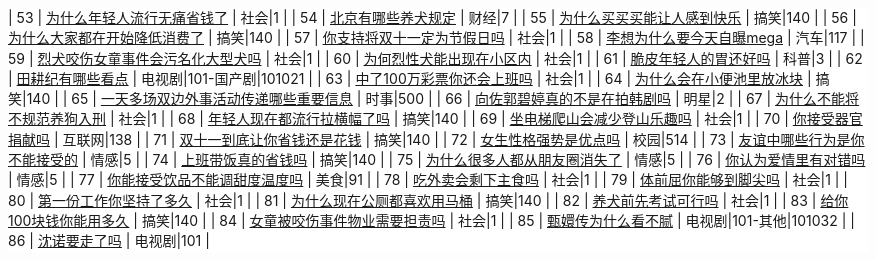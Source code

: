 | 53 | [为什么年轻人流行无痛省钱了](https://s.weibo.com/weibo?q=%23%E4%B8%BA%E4%BB%80%E4%B9%88%E5%B9%B4%E8%BD%BB%E4%BA%BA%E6%B5%81%E8%A1%8C%E6%97%A0%E7%97%9B%E7%9C%81%E9%92%B1%E4%BA%86%23) | 社会|1 |
| 54 | [北京有哪些养犬规定](https://s.weibo.com/weibo?q=%23%E5%8C%97%E4%BA%AC%E6%9C%89%E5%93%AA%E4%BA%9B%E5%85%BB%E7%8A%AC%E8%A7%84%E5%AE%9A%23) | 财经|7 |
| 55 | [为什么买买买能让人感到快乐](https://s.weibo.com/weibo?q=%23%E4%B8%BA%E4%BB%80%E4%B9%88%E4%B9%B0%E4%B9%B0%E4%B9%B0%E8%83%BD%E8%AE%A9%E4%BA%BA%E6%84%9F%E5%88%B0%E5%BF%AB%E4%B9%90%23) | 搞笑|140 |
| 56 | [为什么大家都在开始降低消费了](https://s.weibo.com/weibo?q=%23%E4%B8%BA%E4%BB%80%E4%B9%88%E5%A4%A7%E5%AE%B6%E9%83%BD%E5%9C%A8%E5%BC%80%E5%A7%8B%E9%99%8D%E4%BD%8E%E6%B6%88%E8%B4%B9%E4%BA%86%23) | 搞笑|140 |
| 57 | [你支持将双十一定为节假日吗](https://s.weibo.com/weibo?q=%23%E4%BD%A0%E6%94%AF%E6%8C%81%E5%B0%86%E5%8F%8C%E5%8D%81%E4%B8%80%E5%AE%9A%E4%B8%BA%E8%8A%82%E5%81%87%E6%97%A5%E5%90%97%23) | 社会|1 |
| 58 | [李想为什么要今天自曝mega](https://s.weibo.com/weibo?q=%23%E6%9D%8E%E6%83%B3%E4%B8%BA%E4%BB%80%E4%B9%88%E8%A6%81%E4%BB%8A%E5%A4%A9%E8%87%AA%E6%9B%9Dmega%23) | 汽车|117 |
| 59 | [烈犬咬伤女童事件会污名化大型犬吗](https://s.weibo.com/weibo?q=%23%E7%83%88%E7%8A%AC%E5%92%AC%E4%BC%A4%E5%A5%B3%E7%AB%A5%E4%BA%8B%E4%BB%B6%E4%BC%9A%E6%B1%A1%E5%90%8D%E5%8C%96%E5%A4%A7%E5%9E%8B%E7%8A%AC%E5%90%97%23) | 社会|1 |
| 60 | [为何烈性犬能出现在小区内](https://s.weibo.com/weibo?q=%23%E4%B8%BA%E4%BD%95%E7%83%88%E6%80%A7%E7%8A%AC%E8%83%BD%E5%87%BA%E7%8E%B0%E5%9C%A8%E5%B0%8F%E5%8C%BA%E5%86%85%23) | 社会|1 |
| 61 | [脆皮年轻人的胃还好吗](https://s.weibo.com/weibo?q=%23%E8%84%86%E7%9A%AE%E5%B9%B4%E8%BD%BB%E4%BA%BA%E7%9A%84%E8%83%83%E8%BF%98%E5%A5%BD%E5%90%97%23) | 科普|3 |
| 62 | [田耕纪有哪些看点](https://s.weibo.com/weibo?q=%23%E7%94%B0%E8%80%95%E7%BA%AA%E6%9C%89%E5%93%AA%E4%BA%9B%E7%9C%8B%E7%82%B9%23) | 电视剧|101-国产剧|101021 |
| 63 | [中了100万彩票你还会上班吗](https://s.weibo.com/weibo?q=%23%E4%B8%AD%E4%BA%86100%E4%B8%87%E5%BD%A9%E7%A5%A8%E4%BD%A0%E8%BF%98%E4%BC%9A%E4%B8%8A%E7%8F%AD%E5%90%97%23) | 社会|1 |
| 64 | [为什么会在小便池里放冰块](https://s.weibo.com/weibo?q=%23%E4%B8%BA%E4%BB%80%E4%B9%88%E4%BC%9A%E5%9C%A8%E5%B0%8F%E4%BE%BF%E6%B1%A0%E9%87%8C%E6%94%BE%E5%86%B0%E5%9D%97%23) | 搞笑|140 |
| 65 | [一天多场双边外事活动传递哪些重要信息](https://s.weibo.com/weibo?q=%23%E4%B8%80%E5%A4%A9%E5%A4%9A%E5%9C%BA%E5%8F%8C%E8%BE%B9%E5%A4%96%E4%BA%8B%E6%B4%BB%E5%8A%A8%E4%BC%A0%E9%80%92%E5%93%AA%E4%BA%9B%E9%87%8D%E8%A6%81%E4%BF%A1%E6%81%AF%23) | 时事|500 |
| 66 | [向佐郭碧婷真的不是在拍韩剧吗](https://s.weibo.com/weibo?q=%23%E5%90%91%E4%BD%90%E9%83%AD%E7%A2%A7%E5%A9%B7%E7%9C%9F%E7%9A%84%E4%B8%8D%E6%98%AF%E5%9C%A8%E6%8B%8D%E9%9F%A9%E5%89%A7%E5%90%97%23) | 明星|2 |
| 67 | [为什么不能将不规范养狗入刑](https://s.weibo.com/weibo?q=%23%E4%B8%BA%E4%BB%80%E4%B9%88%E4%B8%8D%E8%83%BD%E5%B0%86%E4%B8%8D%E8%A7%84%E8%8C%83%E5%85%BB%E7%8B%97%E5%85%A5%E5%88%91%23) | 社会|1 |
| 68 | [年轻人现在都流行拉横幅了吗](https://s.weibo.com/weibo?q=%23%E5%B9%B4%E8%BD%BB%E4%BA%BA%E7%8E%B0%E5%9C%A8%E9%83%BD%E6%B5%81%E8%A1%8C%E6%8B%89%E6%A8%AA%E5%B9%85%E4%BA%86%E5%90%97%23) | 搞笑|140 |
| 69 | [坐电梯爬山会减少登山乐趣吗](https://s.weibo.com/weibo?q=%23%E5%9D%90%E7%94%B5%E6%A2%AF%E7%88%AC%E5%B1%B1%E4%BC%9A%E5%87%8F%E5%B0%91%E7%99%BB%E5%B1%B1%E4%B9%90%E8%B6%A3%E5%90%97%23) | 社会|1 |
| 70 | [你接受器官捐献吗](https://s.weibo.com/weibo?q=%23%E4%BD%A0%E6%8E%A5%E5%8F%97%E5%99%A8%E5%AE%98%E6%8D%90%E7%8C%AE%E5%90%97%23) | 互联网|138 |
| 71 | [双十一到底让你省钱还是花钱](https://s.weibo.com/weibo?q=%23%E5%8F%8C%E5%8D%81%E4%B8%80%E5%88%B0%E5%BA%95%E8%AE%A9%E4%BD%A0%E7%9C%81%E9%92%B1%E8%BF%98%E6%98%AF%E8%8A%B1%E9%92%B1%23) | 搞笑|140 |
| 72 | [女生性格强势是优点吗](https://s.weibo.com/weibo?q=%23%E5%A5%B3%E7%94%9F%E6%80%A7%E6%A0%BC%E5%BC%BA%E5%8A%BF%E6%98%AF%E4%BC%98%E7%82%B9%E5%90%97%23) | 校园|514 |
| 73 | [友谊中哪些行为是你不能接受的](https://s.weibo.com/weibo?q=%23%E5%8F%8B%E8%B0%8A%E4%B8%AD%E5%93%AA%E4%BA%9B%E8%A1%8C%E4%B8%BA%E6%98%AF%E4%BD%A0%E4%B8%8D%E8%83%BD%E6%8E%A5%E5%8F%97%E7%9A%84%23) | 情感|5 |
| 74 | [上班带饭真的省钱吗](https://s.weibo.com/weibo?q=%23%E4%B8%8A%E7%8F%AD%E5%B8%A6%E9%A5%AD%E7%9C%9F%E7%9A%84%E7%9C%81%E9%92%B1%E5%90%97%23) | 搞笑|140 |
| 75 | [为什么很多人都从朋友圈消失了](https://s.weibo.com/weibo?q=%23%E4%B8%BA%E4%BB%80%E4%B9%88%E5%BE%88%E5%A4%9A%E4%BA%BA%E9%83%BD%E4%BB%8E%E6%9C%8B%E5%8F%8B%E5%9C%88%E6%B6%88%E5%A4%B1%E4%BA%86%23) | 情感|5 |
| 76 | [你认为爱情里有对错吗](https://s.weibo.com/weibo?q=%23%E4%BD%A0%E8%AE%A4%E4%B8%BA%E7%88%B1%E6%83%85%E9%87%8C%E6%9C%89%E5%AF%B9%E9%94%99%E5%90%97%23) | 情感|5 |
| 77 | [你能接受饮品不能调甜度温度吗](https://s.weibo.com/weibo?q=%23%E4%BD%A0%E8%83%BD%E6%8E%A5%E5%8F%97%E9%A5%AE%E5%93%81%E4%B8%8D%E8%83%BD%E8%B0%83%E7%94%9C%E5%BA%A6%E6%B8%A9%E5%BA%A6%E5%90%97%23) | 美食|91 |
| 78 | [吃外卖会剩下主食吗](https://s.weibo.com/weibo?q=%23%E5%90%83%E5%A4%96%E5%8D%96%E4%BC%9A%E5%89%A9%E4%B8%8B%E4%B8%BB%E9%A3%9F%E5%90%97%23) | 社会|1 |
| 79 | [体前屈你能够到脚尖吗](https://s.weibo.com/weibo?q=%23%E4%BD%93%E5%89%8D%E5%B1%88%E4%BD%A0%E8%83%BD%E5%A4%9F%E5%88%B0%E8%84%9A%E5%B0%96%E5%90%97%23) | 社会|1 |
| 80 | [第一份工作你坚持了多久](https://s.weibo.com/weibo?q=%23%E7%AC%AC%E4%B8%80%E4%BB%BD%E5%B7%A5%E4%BD%9C%E4%BD%A0%E5%9D%9A%E6%8C%81%E4%BA%86%E5%A4%9A%E4%B9%85%23) | 社会|1 |
| 81 | [为什么现在公厕都喜欢用马桶](https://s.weibo.com/weibo?q=%23%E4%B8%BA%E4%BB%80%E4%B9%88%E7%8E%B0%E5%9C%A8%E5%85%AC%E5%8E%95%E9%83%BD%E5%96%9C%E6%AC%A2%E7%94%A8%E9%A9%AC%E6%A1%B6%23) | 搞笑|140 |
| 82 | [养犬前先考试可行吗](https://s.weibo.com/weibo?q=%23%E5%85%BB%E7%8A%AC%E5%89%8D%E5%85%88%E8%80%83%E8%AF%95%E5%8F%AF%E8%A1%8C%E5%90%97%23) | 社会|1 |
| 83 | [给你100块钱你能用多久](https://s.weibo.com/weibo?q=%23%E7%BB%99%E4%BD%A0100%E5%9D%97%E9%92%B1%E4%BD%A0%E8%83%BD%E7%94%A8%E5%A4%9A%E4%B9%85%23) | 搞笑|140 |
| 84 | [女童被咬伤事件物业需要担责吗](https://s.weibo.com/weibo?q=%23%E5%A5%B3%E7%AB%A5%E8%A2%AB%E5%92%AC%E4%BC%A4%E4%BA%8B%E4%BB%B6%E7%89%A9%E4%B8%9A%E9%9C%80%E8%A6%81%E6%8B%85%E8%B4%A3%E5%90%97%23) | 社会|1 |
| 85 | [甄嬛传为什么看不腻](https://s.weibo.com/weibo?q=%23%E7%94%84%E5%AC%9B%E4%BC%A0%E4%B8%BA%E4%BB%80%E4%B9%88%E7%9C%8B%E4%B8%8D%E8%85%BB%23) | 电视剧|101-其他|101032 |
| 86 | [沈诺要走了吗](https://s.weibo.com/weibo?q=%23%E6%B2%88%E8%AF%BA%E8%A6%81%E8%B5%B0%E4%BA%86%E5%90%97%23) | 电视剧|101 |